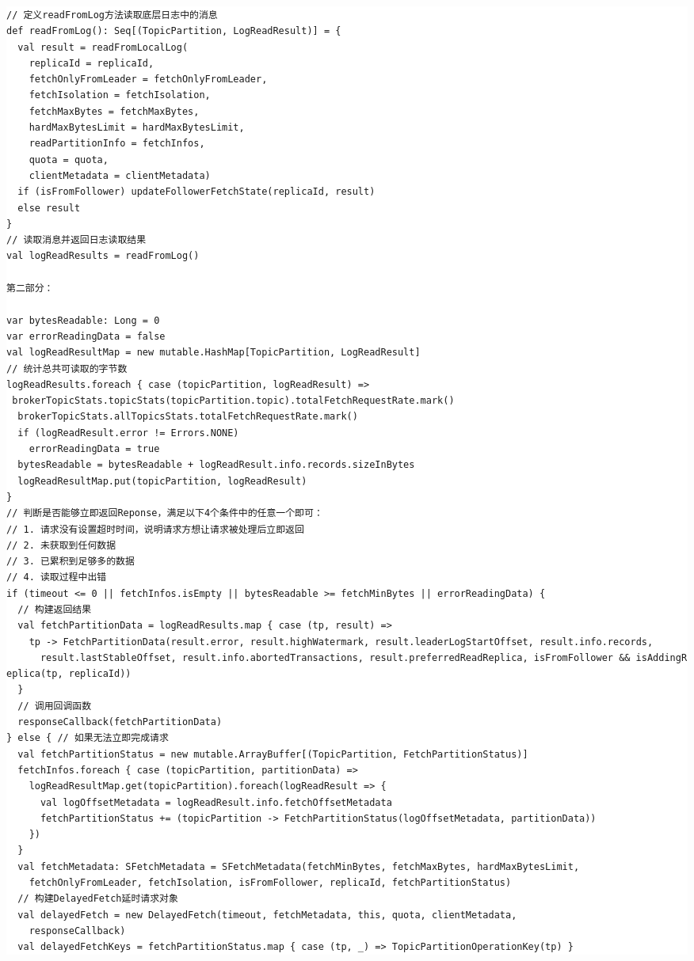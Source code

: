````
// 定义readFromLog方法读取底层日志中的消息
def readFromLog(): Seq[(TopicPartition, LogReadResult)] = {
  val result = readFromLocalLog(
    replicaId = replicaId,
    fetchOnlyFromLeader = fetchOnlyFromLeader,
    fetchIsolation = fetchIsolation,
    fetchMaxBytes = fetchMaxBytes,
    hardMaxBytesLimit = hardMaxBytesLimit,
    readPartitionInfo = fetchInfos,
    quota = quota,
    clientMetadata = clientMetadata)
  if (isFromFollower) updateFollowerFetchState(replicaId, result)
  else result
}
// 读取消息并返回日志读取结果
val logReadResults = readFromLog()

第二部分：

var bytesReadable: Long = 0
var errorReadingData = false
val logReadResultMap = new mutable.HashMap[TopicPartition, LogReadResult]
// 统计总共可读取的字节数
logReadResults.foreach { case (topicPartition, logReadResult) =>
 brokerTopicStats.topicStats(topicPartition.topic).totalFetchRequestRate.mark()
  brokerTopicStats.allTopicsStats.totalFetchRequestRate.mark()
  if (logReadResult.error != Errors.NONE)
    errorReadingData = true
  bytesReadable = bytesReadable + logReadResult.info.records.sizeInBytes
  logReadResultMap.put(topicPartition, logReadResult)
}
// 判断是否能够立即返回Reponse，满足以下4个条件中的任意一个即可：
// 1. 请求没有设置超时时间，说明请求方想让请求被处理后立即返回
// 2. 未获取到任何数据
// 3. 已累积到足够多的数据
// 4. 读取过程中出错
if (timeout <= 0 || fetchInfos.isEmpty || bytesReadable >= fetchMinBytes || errorReadingData) {
  // 构建返回结果
  val fetchPartitionData = logReadResults.map { case (tp, result) =>
    tp -> FetchPartitionData(result.error, result.highWatermark, result.leaderLogStartOffset, result.info.records,
      result.lastStableOffset, result.info.abortedTransactions, result.preferredReadReplica, isFromFollower && isAddingReplica(tp, replicaId))
  }
  // 调用回调函数
  responseCallback(fetchPartitionData)
} else { // 如果无法立即完成请求
  val fetchPartitionStatus = new mutable.ArrayBuffer[(TopicPartition, FetchPartitionStatus)]
  fetchInfos.foreach { case (topicPartition, partitionData) =>
    logReadResultMap.get(topicPartition).foreach(logReadResult => {
      val logOffsetMetadata = logReadResult.info.fetchOffsetMetadata
      fetchPartitionStatus += (topicPartition -> FetchPartitionStatus(logOffsetMetadata, partitionData))
    })
  }
  val fetchMetadata: SFetchMetadata = SFetchMetadata(fetchMinBytes, fetchMaxBytes, hardMaxBytesLimit,
    fetchOnlyFromLeader, fetchIsolation, isFromFollower, replicaId, fetchPartitionStatus)
  // 构建DelayedFetch延时请求对象  
  val delayedFetch = new DelayedFetch(timeout, fetchMetadata, this, quota, clientMetadata,
    responseCallback)
  val delayedFetchKeys = fetchPartitionStatus.map { case (tp, _) => TopicPartitionOperationKey(tp) }
````
